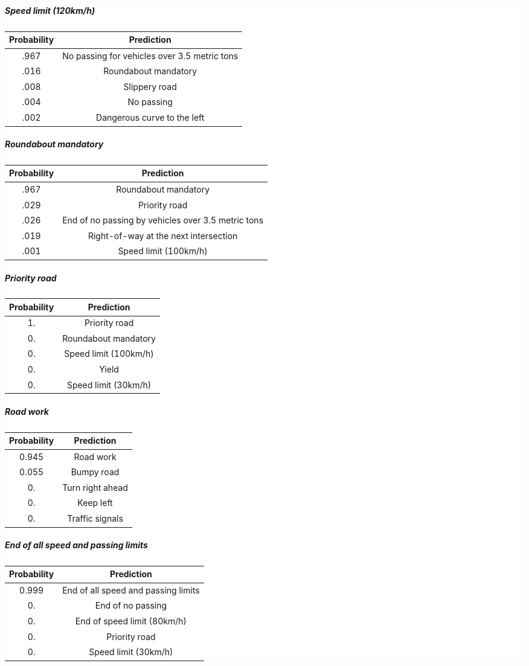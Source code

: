 ##### Speed limit (120km/h)
| Probability 			| Prediction											| 
|:---------------------:|:-----------------------------------------------------:| 
| .967         			| No passing for vehicles over 3.5 metric tons			| 
| .016     				| Roundabout mandatory 									|
| .008					| Slippery road											|
| .004	      			| No passing											|
| .002				    | Dangerous curve to the left							|

##### Roundabout mandatory
| Probability 			| Prediction											| 
|:---------------------:|:-----------------------------------------------------:| 
| .967         			| Roundabout mandatory   								| 
| .029     				| Priority road 										|
| .026					| End of no passing by vehicles over 3.5 metric tons	|
| .019	      			| Right-of-way at the next intersection					|
| .001				    | Speed limit (100km/h)      							|

##### Priority road
| Probability 			| Prediction											| 
|:---------------------:|:-----------------------------------------------------:| 
| 1.         			| Priority road   										| 
| 0.     				| Roundabout mandatory 									|
| 0.					| Speed limit (100km/h)									|
| 0.	      			| Yield													|
| 0.				    | Speed limit (30km/h)									|

##### Road work
| Probability 			| Prediction											| 
|:---------------------:|:-----------------------------------------------------:| 
| 0.945        			| Road work   											| 
| 0.055    				| Bumpy road 											|
| 0.					| Turn right ahead										|
| 0.	      			| Keep left												|
| 0.				    | Traffic signals										|

##### End of all speed and passing limits
| Probability 			| Prediction											| 
|:---------------------:|:-----------------------------------------------------:| 
| 0.999        			| End of all speed and passing limits					| 
| 0.     				| End of no passing 									|
| 0.					| End of speed limit (80km/h)							|
| 0.	      			| Priority road											|
| 0.				    | Speed limit (30km/h)     								|
